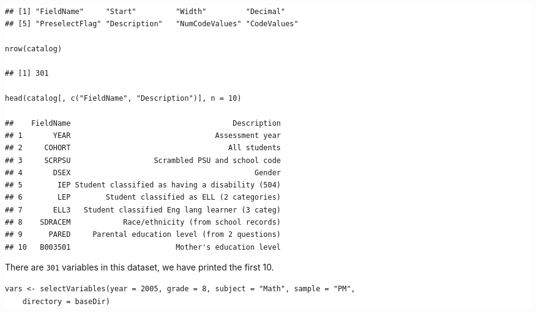     ## [1] "FieldName"     "Start"         "Width"         "Decimal"      
    ## [5] "PreselectFlag" "Description"   "NumCodeValues" "CodeValues"

    nrow(catalog)

    ## [1] 301

    head(catalog[, c("FieldName", "Description")], n = 10)

    ##    FieldName                                     Description
    ## 1       YEAR                                 Assessment year
    ## 2     COHORT                                    All students
    ## 3     SCRPSU                   Scrambled PSU and school code
    ## 4       DSEX                                          Gender
    ## 5        IEP Student classified as having a disability (504)
    ## 6        LEP        Student classified as ELL (2 categories)
    ## 7       ELL3   Student classified Eng lang learner (3 categ)
    ## 8    SDRACEM            Race/ethnicity (from school records)
    ## 9      PARED     Parental education level (from 2 questions)
    ## 10   B003501                        Mother's education level

 
There are `301` variables in this dataset, we have printed the first 10.
 

    vars <- selectVariables(year = 2005, grade = 8, subject = "Math", sample = "PM", 
        directory = baseDir)
